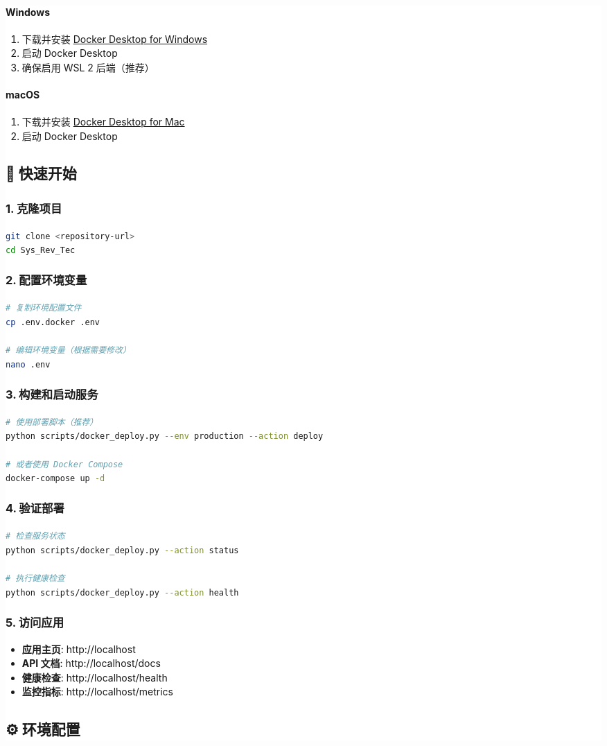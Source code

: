 #### Windows
1. 下载并安装 [Docker Desktop for Windows](https://www.docker.com/products/docker-desktop)
2. 启动 Docker Desktop
3. 确保启用 WSL 2 后端（推荐）

#### macOS
1. 下载并安装 [Docker Desktop for Mac](https://www.docker.com/products/docker-desktop)
2. 启动 Docker Desktop

## 🚀 快速开始

### 1. 克隆项目
```bash
git clone <repository-url>
cd Sys_Rev_Tec
```

### 2. 配置环境变量
```bash
# 复制环境配置文件
cp .env.docker .env

# 编辑环境变量（根据需要修改）
nano .env
```

### 3. 构建和启动服务
```bash
# 使用部署脚本（推荐）
python scripts/docker_deploy.py --env production --action deploy

# 或者使用 Docker Compose
docker-compose up -d
```

### 4. 验证部署
```bash
# 检查服务状态
python scripts/docker_deploy.py --action status

# 执行健康检查
python scripts/docker_deploy.py --action health
```

### 5. 访问应用
- **应用主页**: http://localhost
- **API 文档**: http://localhost/docs
- **健康检查**: http://localhost/health
- **监控指标**: http://localhost/metrics

## ⚙️ 环境配置
